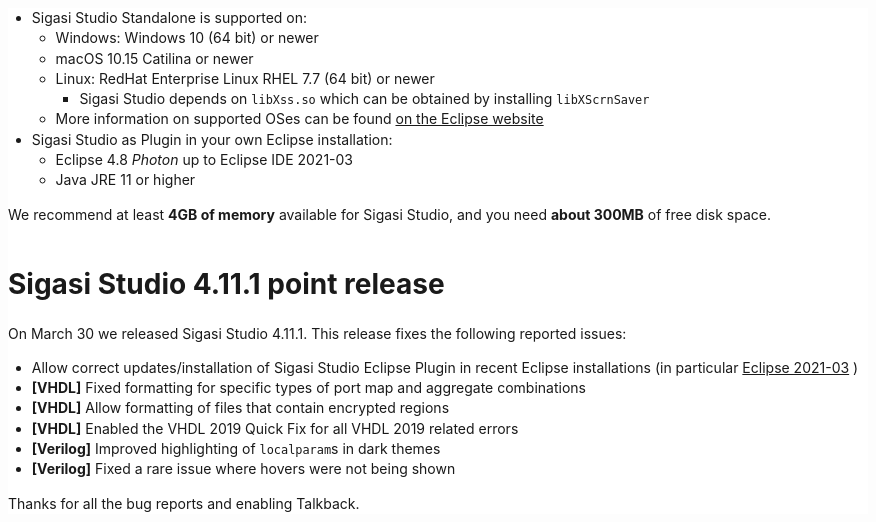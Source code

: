 * Sigasi Studio Standalone is supported on:
    * Windows: Windows 10 (64 bit) or newer
    * macOS 10.15 Catilina or newer
    * Linux: RedHat Enterprise Linux RHEL 7.7 (64 bit) or newer
        * Sigasi Studio depends on `libXss.so` which can be obtained by installing `libXScrnSaver`
    * More information on supported OSes can be found [on the Eclipse website](https://www.eclipse.org/projects/project-plan.php?planurl=http://www.eclipse.org/eclipse/development/plans/eclipse_project_plan_4_18.xml#target_environments)
* Sigasi Studio as Plugin in your own Eclipse installation:
    * Eclipse 4.8 *Photon* up to Eclipse IDE 2021-03
    * Java JRE 11 or higher

We recommend at least **4GB of memory** available for Sigasi Studio,
and you need **about 300MB** of free disk space.

# Sigasi Studio 4.11.1 point release

On March 30 we released Sigasi Studio 4.11.1. This release fixes the following reported issues:

* Allow correct updates/installation of Sigasi Studio Eclipse Plugin in recent Eclipse installations (in particular [Eclipse 2021-03](https://www.eclipse.org/eclipse/news/4.19/platform.php) )
* **[VHDL]** Fixed formatting for specific types of port map and aggregate combinations
* **[VHDL]** Allow formatting of files that contain encrypted regions
* **[VHDL]** Enabled the VHDL 2019 Quick Fix for all VHDL 2019 related errors
* **[Verilog]** Improved highlighting of `localparam`s in dark themes
* **[Verilog]** Fixed a rare issue where hovers were not being shown

Thanks for all the bug reports and enabling Talkback.
